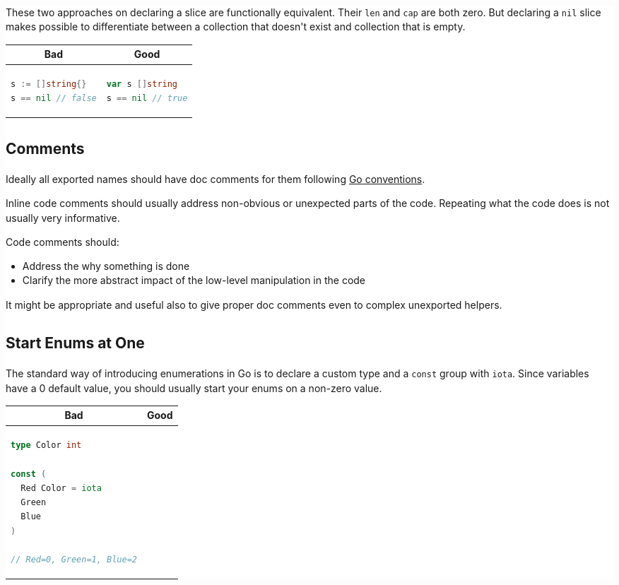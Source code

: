These two approaches on declaring a slice are functionally equivalent. Their
`len` and `cap` are both zero. But declaring a `nil` slice makes possible to
differentiate between a collection that doesn't exist and collection that is
empty.

<table>
<thead><tr><th>Bad</th><th>Good</th></tr></thead>
<tbody>
<tr><td>

```go
s := []string{}
s == nil // false
```

</td><td>

```go
var s []string
s == nil // true
```

</td></tr>
</tbody></table>

## Comments

Ideally all exported names should have doc comments for them following
[Go conventions](https://go.dev/doc/comment).

Inline code comments should usually address non-obvious or unexpected parts of
the code. Repeating what the code does is not usually very informative.

Code comments should:

- Address the why something is done
- Clarify the more abstract impact of the low-level manipulation in the code

It might be appropriate and useful also to give proper doc comments even to
complex unexported helpers.

## Start Enums at One

The standard way of introducing enumerations in Go is to declare a custom type
and a `const` group with `iota`. Since variables have a 0 default value, you
should usually start your enums on a non-zero value.

<table>
<thead><tr><th>Bad</th><th>Good</th></tr></thead>
<tbody>
<tr><td>

```go
type Color int

const (
  Red Color = iota
  Green
  Blue
)

// Red=0, Green=1, Blue=2
```

